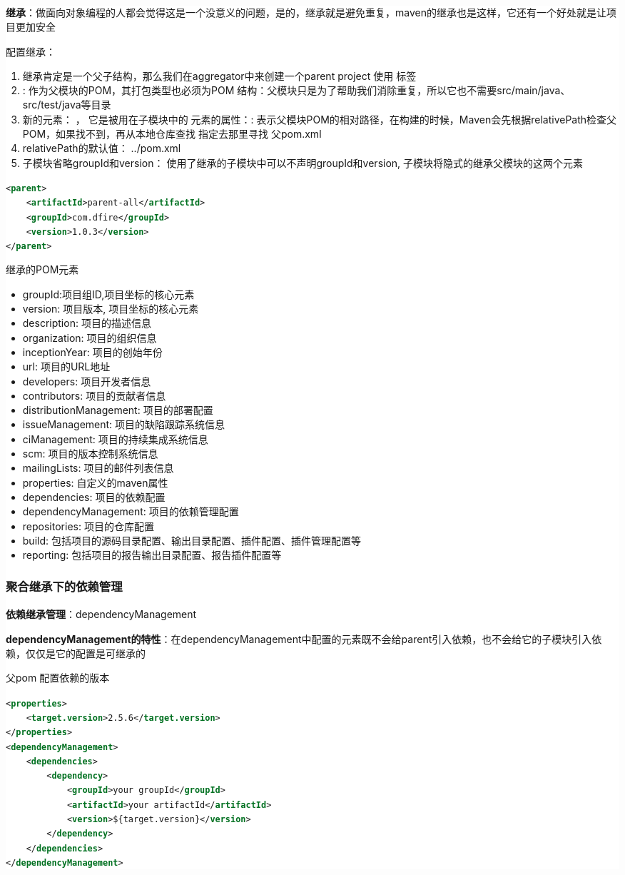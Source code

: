 **继承**：做面向对象编程的人都会觉得这是一个没意义的问题，是的，继承就是避免重复，maven的继承也是这样，它还有一个好处就是让项目更加安全

配置继承：

1. 继承肯定是一个父子结构，那么我们在aggregator中来创建一个parent project 使用 <parent>标签
2. <packaging>: 作为父模块的POM，其打包类型也必须为POM
结构：父模块只是为了帮助我们消除重复，所以它也不需要src/main/java、src/test/java等目录
3. 新的元素：<parent> ， 它是被用在子模块中的
<parent>元素的属性：<relativePath>: 表示父模块POM的相对路径，在构建的时候，Maven会先根据relativePath检查父POM，如果找不到，再从本地仓库查找  指定去那里寻找 父pom.xml
4. relativePath的默认值： ../pom.xml
5. 子模块省略groupId和version： 使用了继承的子模块中可以不声明groupId和version, 子模块将隐式的继承父模块的这两个元素

```xml
<parent>
    <artifactId>parent-all</artifactId>
    <groupId>com.dfire</groupId>
    <version>1.0.3</version>
</parent>
```

继承的POM元素

- groupId:项目组ID,项目坐标的核心元素
- version: 项目版本, 项目坐标的核心元素
- description: 项目的描述信息
- organization: 项目的组织信息
- inceptionYear: 项目的创始年份
- url: 项目的URL地址
- developers: 项目开发者信息
- contributors: 项目的贡献者信息
- distributionManagement: 项目的部署配置
- issueManagement: 项目的缺陷跟踪系统信息
- ciManagement: 项目的持续集成系统信息
- scm: 项目的版本控制系统信息
- mailingLists: 项目的邮件列表信息
- properties: 自定义的maven属性
- dependencies: 项目的依赖配置
- dependencyManagement: 项目的依赖管理配置
- repositories: 项目的仓库配置
- build: 包括项目的源码目录配置、输出目录配置、插件配置、插件管理配置等
- reporting: 包括项目的报告输出目录配置、报告插件配置等

### 聚合继承下的依赖管理

**依赖继承管理**：dependencyManagement

**dependencyManagement的特性**：在dependencyManagement中配置的元素既不会给parent引入依赖，也不会给它的子模块引入依赖，仅仅是它的配置是可继承的

父pom 配置依赖的版本

```xml
<properties>  
    <target.version>2.5.6</target.version>  
</properties>    
<dependencyManagement>  
    <dependencies>  
        <dependency>  
            <groupId>your groupId</groupId>  
            <artifactId>your artifactId</artifactId>  
            <version>${target.version}</version>  
        </dependency>  
    </dependencies>  
</dependencyManagement>
```

